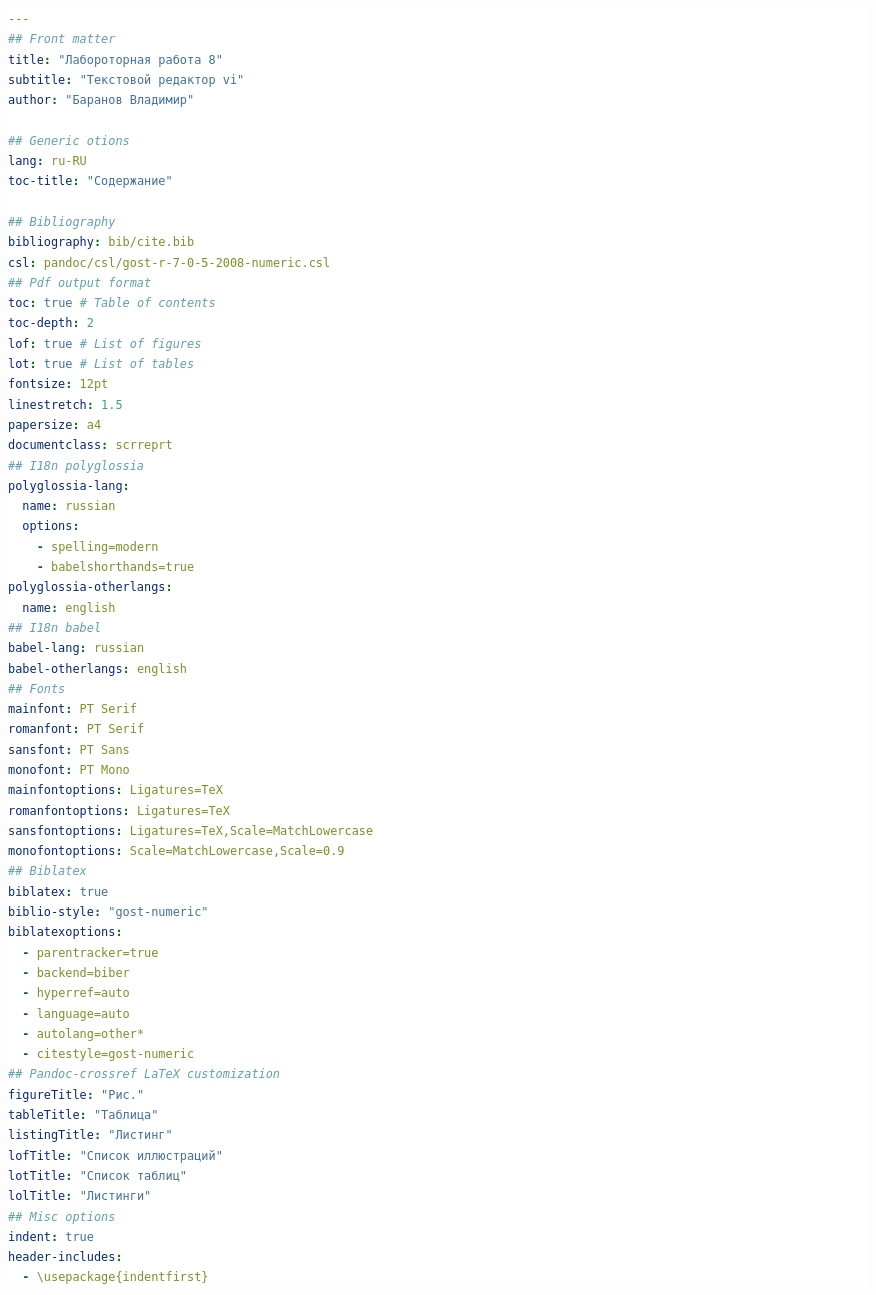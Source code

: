 ```yaml
---
## Front matter
title: "Лабороторная работа 8"
subtitle: "Текстовой редактор vi"
author: "Баранов Владимир"

## Generic otions
lang: ru-RU
toc-title: "Содержание"

## Bibliography
bibliography: bib/cite.bib
csl: pandoc/csl/gost-r-7-0-5-2008-numeric.csl
## Pdf output format
toc: true # Table of contents
toc-depth: 2
lof: true # List of figures
lot: true # List of tables
fontsize: 12pt
linestretch: 1.5
papersize: a4
documentclass: scrreprt
## I18n polyglossia
polyglossia-lang:
  name: russian
  options:
	- spelling=modern
	- babelshorthands=true
polyglossia-otherlangs:
  name: english
## I18n babel
babel-lang: russian
babel-otherlangs: english
## Fonts
mainfont: PT Serif
romanfont: PT Serif
sansfont: PT Sans
monofont: PT Mono
mainfontoptions: Ligatures=TeX
romanfontoptions: Ligatures=TeX
sansfontoptions: Ligatures=TeX,Scale=MatchLowercase
monofontoptions: Scale=MatchLowercase,Scale=0.9
## Biblatex
biblatex: true
biblio-style: "gost-numeric"
biblatexoptions:
  - parentracker=true
  - backend=biber
  - hyperref=auto
  - language=auto
  - autolang=other*
  - citestyle=gost-numeric
## Pandoc-crossref LaTeX customization
figureTitle: "Рис."
tableTitle: "Таблица"
listingTitle: "Листинг"
lofTitle: "Список иллюстраций"
lotTitle: "Список таблиц"
lolTitle: "Листинги"
## Misc options
indent: true
header-includes:
  - \usepackage{indentfirst}
```